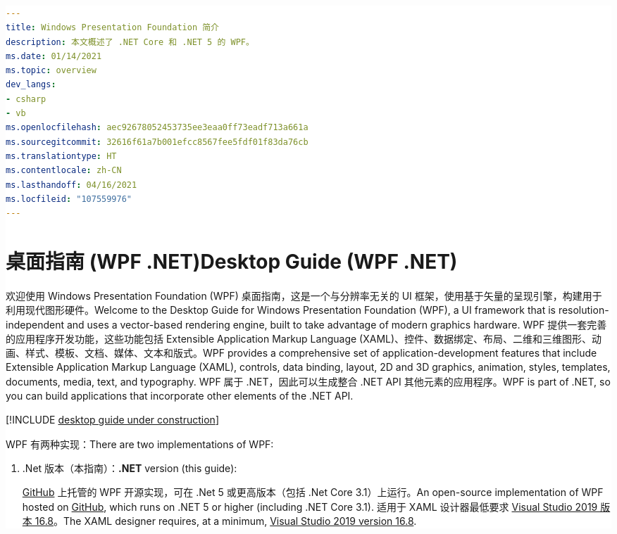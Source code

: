 ```yaml
---
title: Windows Presentation Foundation 简介
description: 本文概述了 .NET Core 和 .NET 5 的 WPF。
ms.date: 01/14/2021
ms.topic: overview
dev_langs:
- csharp
- vb
ms.openlocfilehash: aec92678052453735ee3eaa0ff73eadf713a661a
ms.sourcegitcommit: 32616f61a7b001efcc8567fee5fdf01f83da76cb
ms.translationtype: HT
ms.contentlocale: zh-CN
ms.lasthandoff: 04/16/2021
ms.locfileid: "107559976"
---
```

# <a name="desktop-guide-wpf-net"></a><span data-ttu-id="38ffb-103">桌面指南 (WPF .NET)</span><span class="sxs-lookup"><span data-stu-id="38ffb-103">Desktop Guide (WPF .NET)</span></span>

<span data-ttu-id="38ffb-104">欢迎使用 Windows Presentation Foundation (WPF) 桌面指南，这是一个与分辨率无关的 UI 框架，使用基于矢量的呈现引擎，构建用于利用现代图形硬件。</span><span class="sxs-lookup"><span data-stu-id="38ffb-104">Welcome to the Desktop Guide for Windows Presentation Foundation (WPF), a UI framework that is resolution-independent and uses a vector-based rendering engine, built to take advantage of modern graphics hardware.</span></span> <span data-ttu-id="38ffb-105">WPF 提供一套完善的应用程序开发功能，这些功能包括 Extensible Application Markup Language (XAML)、控件、数据绑定、布局、二维和三维图形、动画、样式、模板、文档、媒体、文本和版式。</span><span class="sxs-lookup"><span data-stu-id="38ffb-105">WPF provides a comprehensive set of application-development features that include Extensible Application Markup Language (XAML), controls, data binding, layout, 2D and 3D graphics, animation, styles, templates, documents, media, text, and typography.</span></span> <span data-ttu-id="38ffb-106">WPF 属于 .NET，因此可以生成整合 .NET API 其他元素的应用程序。</span><span class="sxs-lookup"><span data-stu-id="38ffb-106">WPF is part of .NET, so you can build applications that incorporate other elements of the .NET API.</span></span>

[!INCLUDE [desktop guide under construction](../../includes/desktop-guide-preview-note.md)]

<span data-ttu-id="38ffb-107">WPF 有两种实现：</span><span class="sxs-lookup"><span data-stu-id="38ffb-107">There are two implementations of WPF:</span></span>

01. <span data-ttu-id="38ffb-108">.Net 版本（本指南）：</span><span class="sxs-lookup"><span data-stu-id="38ffb-108">**.NET** version (this guide):</span></span>

    <span data-ttu-id="38ffb-109">[GitHub](https://github.com/dotnet/wpf) 上托管的 WPF 开源实现，可在 .Net 5 或更高版本（包括 .Net Core 3.1）上运行。</span><span class="sxs-lookup"><span data-stu-id="38ffb-109">An open-source implementation of WPF hosted on [GitHub](https://github.com/dotnet/wpf), which runs on .NET 5 or higher (including .NET Core 3.1).</span></span> <span data-ttu-id="38ffb-110">适用于 XAML 设计器最低要求 [Visual Studio 2019 版本 16.8](https://visualstudio.microsoft.com/downloads/?utm_medium=microsoft&utm_source=docs.microsoft.com&utm_campaign=inline+link&utm_content=download+vs2019+desktopguide+wpf)。</span><span class="sxs-lookup"><span data-stu-id="38ffb-110">The XAML designer requires, at a minimum, [Visual Studio 2019 version 16.8](https://visualstudio.microsoft.com/downloads/?utm_medium=microsoft&utm_source=docs.microsoft.com&utm_campaign=inline+link&utm_content=download+vs2019+desktopguide+wpf).</span></span>
